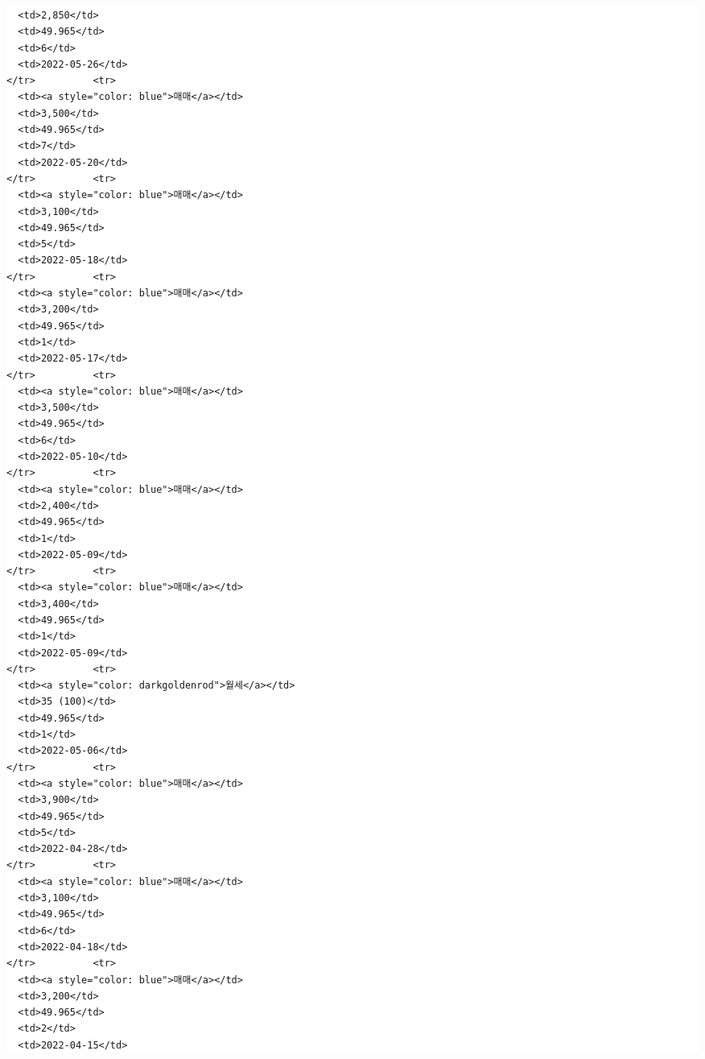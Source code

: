       <td>2,850</td>
      <td>49.965</td>
      <td>6</td>
      <td>2022-05-26</td>
    </tr>          <tr>
      <td><a style="color: blue">매매</a></td>
      <td>3,500</td>
      <td>49.965</td>
      <td>7</td>
      <td>2022-05-20</td>
    </tr>          <tr>
      <td><a style="color: blue">매매</a></td>
      <td>3,100</td>
      <td>49.965</td>
      <td>5</td>
      <td>2022-05-18</td>
    </tr>          <tr>
      <td><a style="color: blue">매매</a></td>
      <td>3,200</td>
      <td>49.965</td>
      <td>1</td>
      <td>2022-05-17</td>
    </tr>          <tr>
      <td><a style="color: blue">매매</a></td>
      <td>3,500</td>
      <td>49.965</td>
      <td>6</td>
      <td>2022-05-10</td>
    </tr>          <tr>
      <td><a style="color: blue">매매</a></td>
      <td>2,400</td>
      <td>49.965</td>
      <td>1</td>
      <td>2022-05-09</td>
    </tr>          <tr>
      <td><a style="color: blue">매매</a></td>
      <td>3,400</td>
      <td>49.965</td>
      <td>1</td>
      <td>2022-05-09</td>
    </tr>          <tr>
      <td><a style="color: darkgoldenrod">월세</a></td>
      <td>35 (100)</td>
      <td>49.965</td>
      <td>1</td>
      <td>2022-05-06</td>
    </tr>          <tr>
      <td><a style="color: blue">매매</a></td>
      <td>3,900</td>
      <td>49.965</td>
      <td>5</td>
      <td>2022-04-28</td>
    </tr>          <tr>
      <td><a style="color: blue">매매</a></td>
      <td>3,100</td>
      <td>49.965</td>
      <td>6</td>
      <td>2022-04-18</td>
    </tr>          <tr>
      <td><a style="color: blue">매매</a></td>
      <td>3,200</td>
      <td>49.965</td>
      <td>2</td>
      <td>2022-04-15</td>